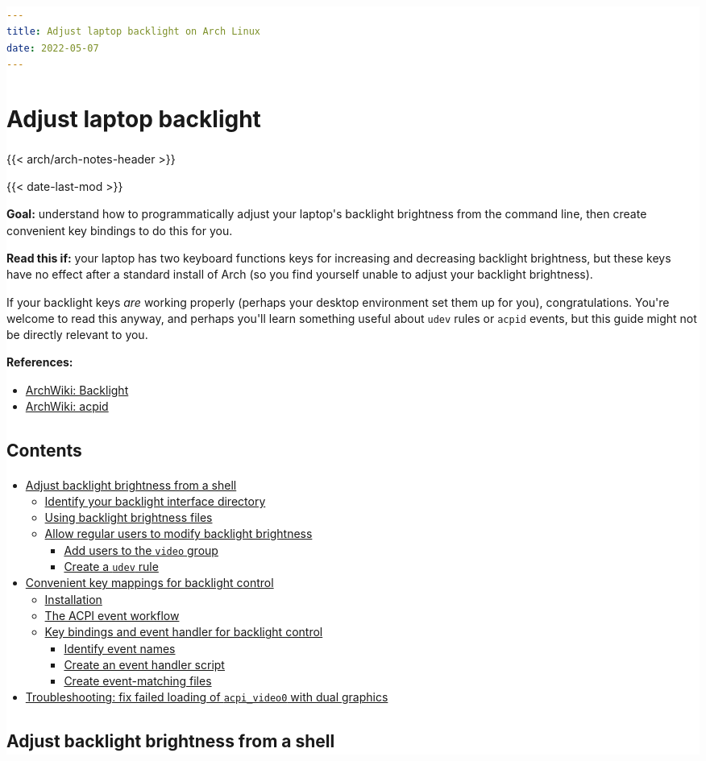 ```yaml
---
title: Adjust laptop backlight on Arch Linux
date: 2022-05-07
---
```


# Adjust laptop backlight

{{< arch/arch-notes-header >}}

{{< date-last-mod >}}

**Goal:** understand how to programmatically adjust your laptop's backlight brightness from the command line, then create convenient key bindings to do this for you.

**Read this if:** your laptop has two keyboard functions keys for increasing and decreasing backlight brightness, but these keys have no effect after a standard install of Arch (so you find yourself unable to adjust your backlight brightness).

If your backlight keys *are* working properly (perhaps your desktop environment set them up for you), congratulations.
You're welcome to read this anyway, and perhaps you'll learn something useful about `udev` rules or `acpid` events, but this guide might not be directly relevant to you.

**References:**

- [ArchWiki: Backlight](https://wiki.archlinux.org/title/backlight)
- [ArchWiki: acpid](https://wiki.archlinux.org/title/Acpid)

## Contents


* [Adjust backlight brightness from a shell](#adjust-backlight-brightness-from-a-shell)
  * [Identify your backlight interface directory](#identify-your-backlight-interface-directory)
  * [Using backlight brightness files](#using-backlight-brightness-files)
  * [Allow regular users to modify backlight brightness](#allow-regular-users-to-modify-backlight-brightness)
    * [Add users to the `video` group](#add-users-to-the-video-group)
    * [Create a `udev` rule](#create-a-udev-rule)
* [Convenient key mappings for backlight control](#convenient-key-mappings-for-backlight-control)
  * [Installation](#installation)
  * [The ACPI event workflow](#the-acpi-event-workflow)
  * [Key bindings and event handler for backlight control](#key-bindings-and-event-handler-for-backlight-control)
    * [Identify event names](#identify-event-names)
    * [Create an event handler script](#create-an-event-handler-script)
    * [Create event-matching files](#create-event-matching-files)
* [Troubleshooting: fix failed loading of `acpi_video0` with dual graphics](#troubleshooting-fix-failed-loading-of-acpi_video0-with-dual-graphics)



## Adjust backlight brightness from a shell
